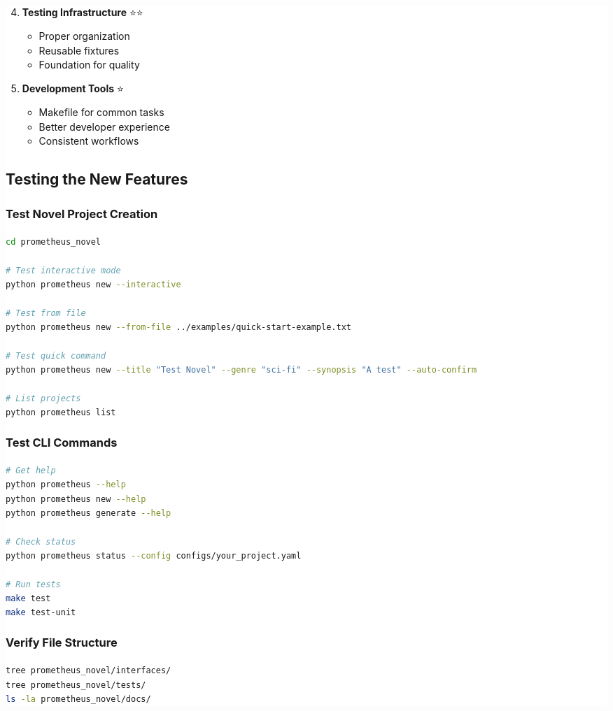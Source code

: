 4. **Testing Infrastructure** ⭐⭐
   - Proper organization
   - Reusable fixtures
   - Foundation for quality

5. **Development Tools** ⭐
   - Makefile for common tasks
   - Better developer experience
   - Consistent workflows

## Testing the New Features

### Test Novel Project Creation

```bash
cd prometheus_novel

# Test interactive mode
python prometheus new --interactive

# Test from file
python prometheus new --from-file ../examples/quick-start-example.txt

# Test quick command
python prometheus new --title "Test Novel" --genre "sci-fi" --synopsis "A test" --auto-confirm

# List projects
python prometheus list
```

### Test CLI Commands

```bash
# Get help
python prometheus --help
python prometheus new --help
python prometheus generate --help

# Check status
python prometheus status --config configs/your_project.yaml

# Run tests
make test
make test-unit
```

### Verify File Structure

```bash
tree prometheus_novel/interfaces/
tree prometheus_novel/tests/
ls -la prometheus_novel/docs/
```

